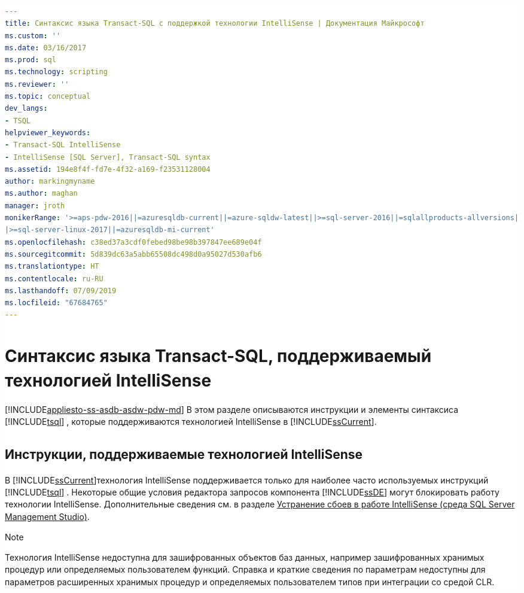 ```yaml
---
title: Синтаксис языка Transact-SQL с поддержкой технологии IntelliSense | Документация Майкрософт
ms.custom: ''
ms.date: 03/16/2017
ms.prod: sql
ms.technology: scripting
ms.reviewer: ''
ms.topic: conceptual
dev_langs:
- TSQL
helpviewer_keywords:
- Transact-SQL IntelliSense
- IntelliSense [SQL Server], Transact-SQL syntax
ms.assetid: 194e8f4f-fd7e-4f32-a169-f23531128004
author: markingmyname
ms.author: maghan
manager: jroth
monikerRange: '>=aps-pdw-2016||=azuresqldb-current||=azure-sqldw-latest||>=sql-server-2016||=sqlallproducts-allversions||>=sql-server-linux-2017||=azuresqldb-mi-current'
ms.openlocfilehash: c38ed37a3cdf0febed98be98b397847ee689e04f
ms.sourcegitcommit: 5d839dc63a5abb65508dc498d0a95027d530afb6
ms.translationtype: HT
ms.contentlocale: ru-RU
ms.lasthandoff: 07/09/2019
ms.locfileid: "67684765"
---
```

# <a name="transact-sql-syntax-supported-by-intellisense"></a>Синтаксис языка Transact-SQL, поддерживаемый технологией IntelliSense
[!INCLUDE[appliesto-ss-asdb-asdw-pdw-md](../../includes/appliesto-ss-asdb-asdw-pdw-md.md)]
  В этом разделе описываются инструкции и элементы синтаксиса [!INCLUDE[tsql](../../includes/tsql-md.md)] , которые поддерживаются технологией IntelliSense в [!INCLUDE[ssCurrent](../../includes/sscurrent-md.md)].  
  
## <a name="statements-supported-by-intellisense"></a>Инструкции, поддерживаемые технологией IntelliSense  
 В [!INCLUDE[ssCurrent](../../includes/sscurrent-md.md)]технология IntelliSense поддерживается только для наиболее часто используемых инструкций [!INCLUDE[tsql](../../includes/tsql-md.md)] . Некоторые общие условия редактора запросов компонента [!INCLUDE[ssDE](../../includes/ssde-md.md)] могут блокировать работу технологии IntelliSense. Дополнительные сведения см. в разделе [Устранение сбоев в работе IntelliSense (среда SQL Server Management Studio)](../../relational-databases/scripting/troubleshooting-intellisense.md).  
  
> [!NOTE]  
>  Технология IntelliSense недоступна для зашифрованных объектов баз данных, например зашифрованных хранимых процедур или определяемых пользователем функций. Справка и краткие сведения по параметрам недоступны для параметров расширенных хранимых процедур и определяемых пользователем типов при интеграции со средой CLR.  
  